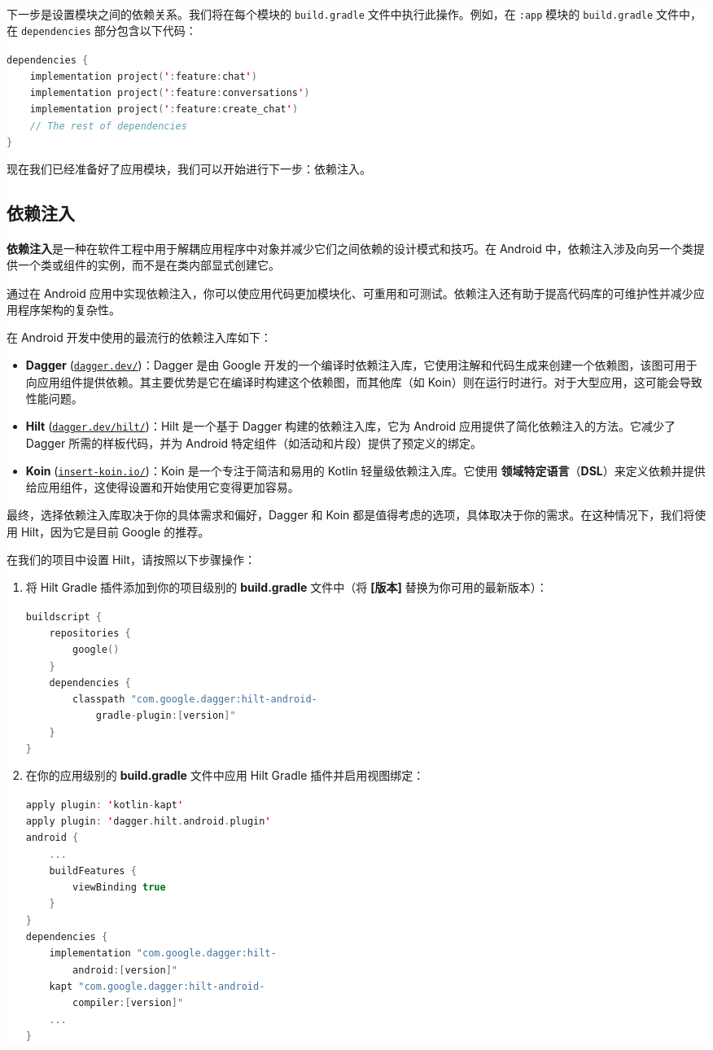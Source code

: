 下一步是设置模块之间的依赖关系。我们将在每个模块的 `build.gradle` 文件中执行此操作。例如，在 `:app` 模块的 `build.gradle` 文件中，在 `dependencies` 部分包含以下代码：

```kt
dependencies {
    implementation project(':feature:chat')
    implementation project(':feature:conversations')
    implementation project(':feature:create_chat')
    // The rest of dependencies
}
```

现在我们已经准备好了应用模块，我们可以开始进行下一步：依赖注入。

## 依赖注入

**依赖注入**是一种在软件工程中用于解耦应用程序中对象并减少它们之间依赖的设计模式和技巧。在 Android 中，依赖注入涉及向另一个类提供一个类或组件的实例，而不是在类内部显式创建它。

通过在 Android 应用中实现依赖注入，你可以使应用代码更加模块化、可重用和可测试。依赖注入还有助于提高代码库的可维护性并减少应用程序架构的复杂性。

在 Android 开发中使用的最流行的依赖注入库如下：

+   **Dagger** ([`dagger.dev/`](https://dagger.dev/))：Dagger 是由 Google 开发的一个编译时依赖注入库，它使用注解和代码生成来创建一个依赖图，该图可用于向应用组件提供依赖。其主要优势是它在编译时构建这个依赖图，而其他库（如 Koin）则在运行时进行。对于大型应用，这可能会导致性能问题。

+   **Hilt** ([`dagger.dev/hilt/`](https://dagger.dev/hilt/))：Hilt 是一个基于 Dagger 构建的依赖注入库，它为 Android 应用提供了简化依赖注入的方法。它减少了 Dagger 所需的样板代码，并为 Android 特定组件（如活动和片段）提供了预定义的绑定。

+   **Koin** ([`insert-koin.io/`](https://insert-koin.io/))：Koin 是一个专注于简洁和易用的 Kotlin 轻量级依赖注入库。它使用 **领域特定语言**（**DSL**）来定义依赖并提供给应用组件，这使得设置和开始使用它变得更加容易。

最终，选择依赖注入库取决于你的具体需求和偏好，Dagger 和 Koin 都是值得考虑的选项，具体取决于你的需求。在这种情况下，我们将使用 Hilt，因为它是目前 Google 的推荐。

在我们的项目中设置 Hilt，请按照以下步骤操作：

1.  将 Hilt Gradle 插件添加到你的项目级别的 **build.gradle** 文件中（将 **[版本]** 替换为你可用的最新版本）：

    ```kt
    buildscript {
        repositories {
            google()
        }
        dependencies {
            classpath "com.google.dagger:hilt-android-
                gradle-plugin:[version]"
        }
    }
    ```

1.  在你的应用级别的 **build.gradle** 文件中应用 Hilt Gradle 插件并启用视图绑定：

    ```kt
    apply plugin: 'kotlin-kapt'
    apply plugin: 'dagger.hilt.android.plugin'
    android {
        ...
        buildFeatures {
            viewBinding true
        }
    }
    dependencies {
        implementation "com.google.dagger:hilt-
            android:[version]"
        kapt "com.google.dagger:hilt-android-
            compiler:[version]"
        ...
    }
    ```
